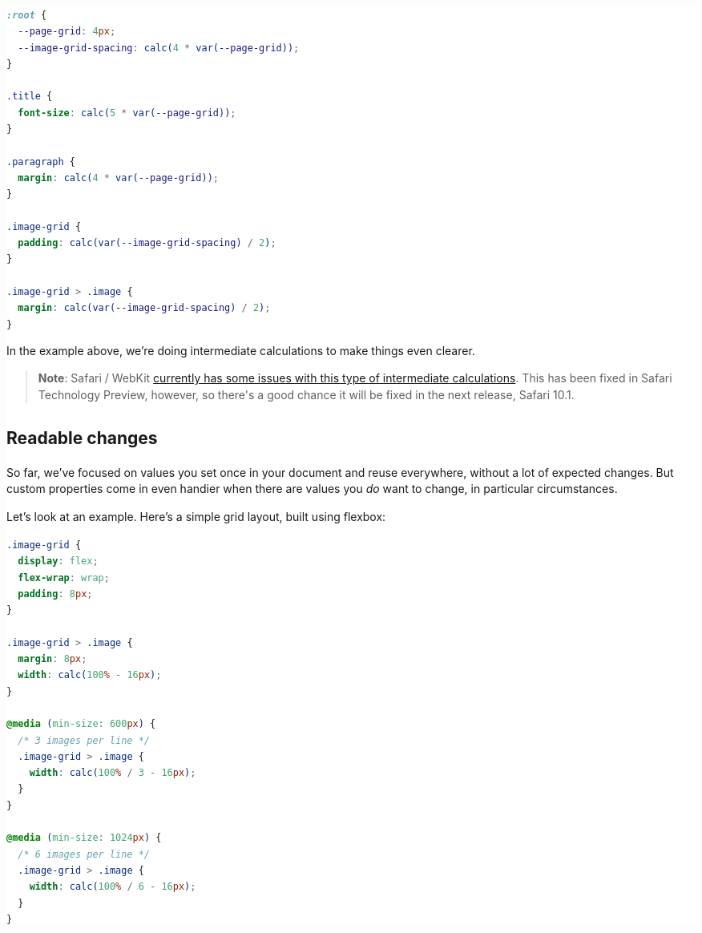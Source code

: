 ```css
:root {
  --page-grid: 4px;
  --image-grid-spacing: calc(4 * var(--page-grid));
}

.title {
  font-size: calc(5 * var(--page-grid));
}

.paragraph {
  margin: calc(4 * var(--page-grid));
}

.image-grid {
  padding: calc(var(--image-grid-spacing) / 2);
}

.image-grid > .image {
  margin: calc(var(--image-grid-spacing) / 2);
}
```

In the example above, we’re doing intermediate calculations to make things even clearer.

> **Note**: Safari / WebKit [currently has some issues with this type of intermediate calculations](https://bugs.webkit.org/show_bug.cgi?id=161002). This has been fixed in Safari Technology Preview, however, so there's a good chance it will be fixed in the next release, Safari 10.1.


## Readable changes

So far, we’ve focused on values you set once in your document and reuse everywhere, without a lot of expected changes. But custom properties come in even handier when there are values you *do* want to change, in particular circumstances.

Let’s look at an example. Here’s a simple grid layout, built using flexbox:

```css
.image-grid {
  display: flex;
  flex-wrap: wrap;
  padding: 8px;
}

.image-grid > .image {
  margin: 8px;
  width: calc(100% - 16px);
}

@media (min-size: 600px) {
  /* 3 images per line */
  .image-grid > .image {
    width: calc(100% / 3 - 16px);
  }
}

@media (min-size: 1024px) {
  /* 6 images per line */
  .image-grid > .image {
    width: calc(100% / 6 - 16px);
  }
}
```
